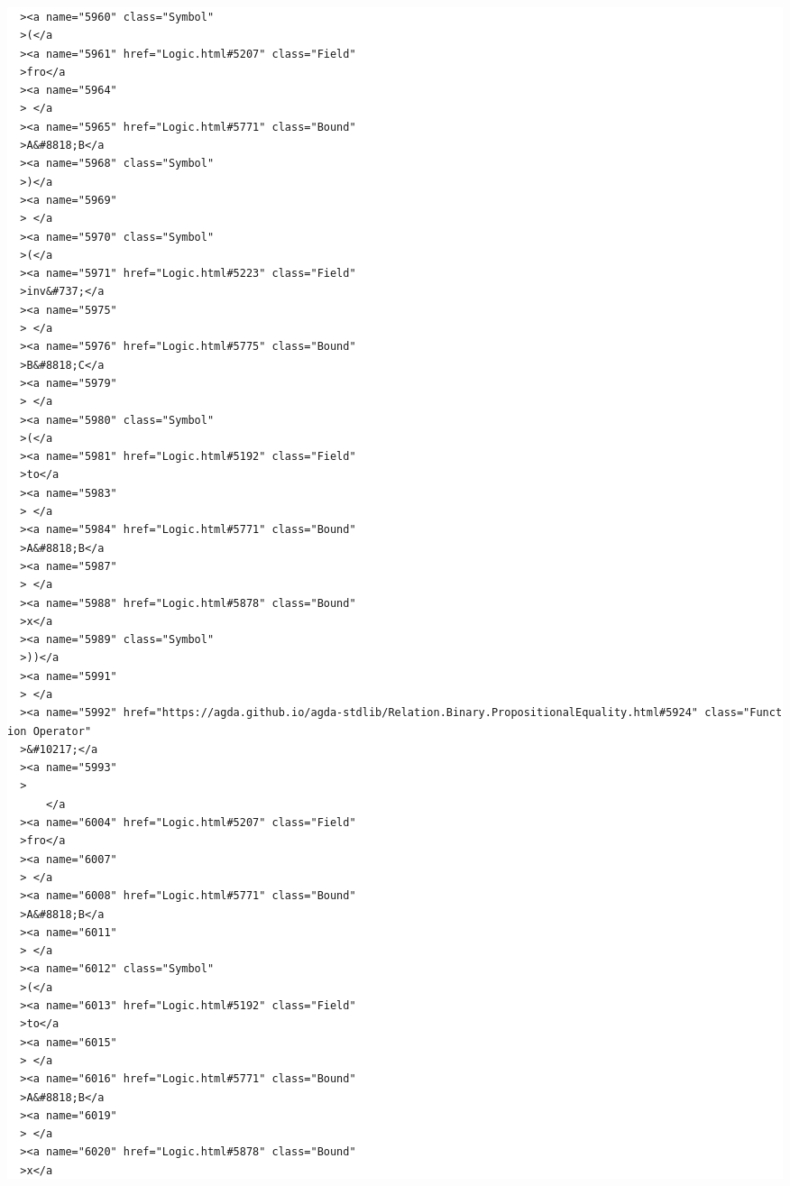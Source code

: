       ><a name="5960" class="Symbol"
      >(</a
      ><a name="5961" href="Logic.html#5207" class="Field"
      >fro</a
      ><a name="5964"
      > </a
      ><a name="5965" href="Logic.html#5771" class="Bound"
      >A&#8818;B</a
      ><a name="5968" class="Symbol"
      >)</a
      ><a name="5969"
      > </a
      ><a name="5970" class="Symbol"
      >(</a
      ><a name="5971" href="Logic.html#5223" class="Field"
      >inv&#737;</a
      ><a name="5975"
      > </a
      ><a name="5976" href="Logic.html#5775" class="Bound"
      >B&#8818;C</a
      ><a name="5979"
      > </a
      ><a name="5980" class="Symbol"
      >(</a
      ><a name="5981" href="Logic.html#5192" class="Field"
      >to</a
      ><a name="5983"
      > </a
      ><a name="5984" href="Logic.html#5771" class="Bound"
      >A&#8818;B</a
      ><a name="5987"
      > </a
      ><a name="5988" href="Logic.html#5878" class="Bound"
      >x</a
      ><a name="5989" class="Symbol"
      >))</a
      ><a name="5991"
      > </a
      ><a name="5992" href="https://agda.github.io/agda-stdlib/Relation.Binary.PropositionalEquality.html#5924" class="Function Operator"
      >&#10217;</a
      ><a name="5993"
      >
          </a
      ><a name="6004" href="Logic.html#5207" class="Field"
      >fro</a
      ><a name="6007"
      > </a
      ><a name="6008" href="Logic.html#5771" class="Bound"
      >A&#8818;B</a
      ><a name="6011"
      > </a
      ><a name="6012" class="Symbol"
      >(</a
      ><a name="6013" href="Logic.html#5192" class="Field"
      >to</a
      ><a name="6015"
      > </a
      ><a name="6016" href="Logic.html#5771" class="Bound"
      >A&#8818;B</a
      ><a name="6019"
      > </a
      ><a name="6020" href="Logic.html#5878" class="Bound"
      >x</a